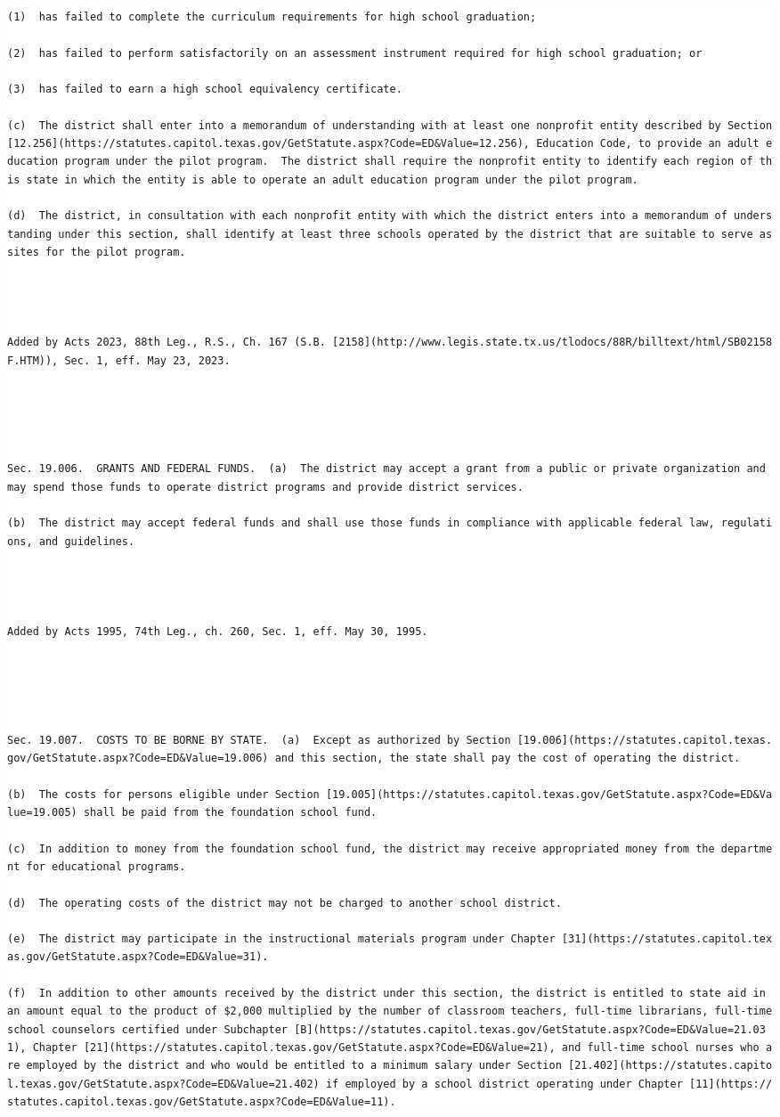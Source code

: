     (1)  has failed to complete the curriculum requirements for high school graduation;
    
    (2)  has failed to perform satisfactorily on an assessment instrument required for high school graduation; or
    
    (3)  has failed to earn a high school equivalency certificate.
    
    (c)  The district shall enter into a memorandum of understanding with at least one nonprofit entity described by Section [12.256](https://statutes.capitol.texas.gov/GetStatute.aspx?Code=ED&Value=12.256), Education Code, to provide an adult education program under the pilot program.  The district shall require the nonprofit entity to identify each region of this state in which the entity is able to operate an adult education program under the pilot program. 
    
    (d)  The district, in consultation with each nonprofit entity with which the district enters into a memorandum of understanding under this section, shall identify at least three schools operated by the district that are suitable to serve as sites for the pilot program.
    
    
    
    
    Added by Acts 2023, 88th Leg., R.S., Ch. 167 (S.B. [2158](http://www.legis.state.tx.us/tlodocs/88R/billtext/html/SB02158F.HTM)), Sec. 1, eff. May 23, 2023.
    
    
    
    
    
    Sec. 19.006.  GRANTS AND FEDERAL FUNDS.  (a)  The district may accept a grant from a public or private organization and may spend those funds to operate district programs and provide district services.
    
    (b)  The district may accept federal funds and shall use those funds in compliance with applicable federal law, regulations, and guidelines.
    
    
    
    
    Added by Acts 1995, 74th Leg., ch. 260, Sec. 1, eff. May 30, 1995.
    
    
    
    
    
    Sec. 19.007.  COSTS TO BE BORNE BY STATE.  (a)  Except as authorized by Section [19.006](https://statutes.capitol.texas.gov/GetStatute.aspx?Code=ED&Value=19.006) and this section, the state shall pay the cost of operating the district.
    
    (b)  The costs for persons eligible under Section [19.005](https://statutes.capitol.texas.gov/GetStatute.aspx?Code=ED&Value=19.005) shall be paid from the foundation school fund. 
    
    (c)  In addition to money from the foundation school fund, the district may receive appropriated money from the department for educational programs.
    
    (d)  The operating costs of the district may not be charged to another school district.
    
    (e)  The district may participate in the instructional materials program under Chapter [31](https://statutes.capitol.texas.gov/GetStatute.aspx?Code=ED&Value=31).
    
    (f)  In addition to other amounts received by the district under this section, the district is entitled to state aid in an amount equal to the product of $2,000 multiplied by the number of classroom teachers, full-time librarians, full-time school counselors certified under Subchapter [B](https://statutes.capitol.texas.gov/GetStatute.aspx?Code=ED&Value=21.031), Chapter [21](https://statutes.capitol.texas.gov/GetStatute.aspx?Code=ED&Value=21), and full-time school nurses who are employed by the district and who would be entitled to a minimum salary under Section [21.402](https://statutes.capitol.texas.gov/GetStatute.aspx?Code=ED&Value=21.402) if employed by a school district operating under Chapter [11](https://statutes.capitol.texas.gov/GetStatute.aspx?Code=ED&Value=11).
    